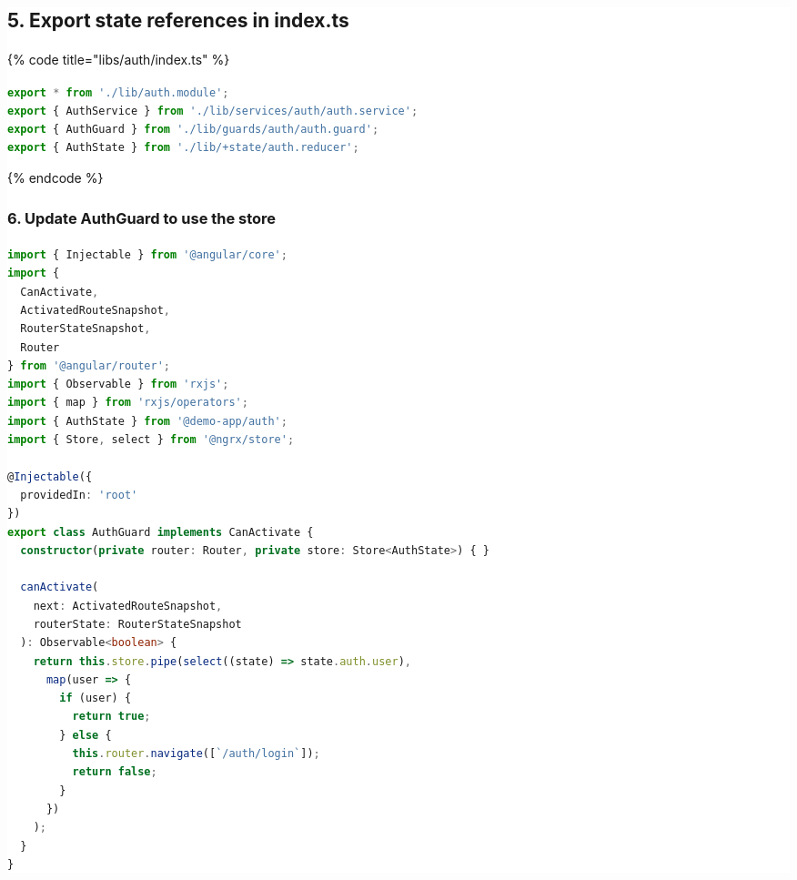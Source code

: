 ## 5. Export state references in index.ts

{% code title="libs/auth/index.ts" %}
```typescript
export * from './lib/auth.module';
export { AuthService } from './lib/services/auth/auth.service';
export { AuthGuard } from './lib/guards/auth/auth.guard';
export { AuthState } from './lib/+state/auth.reducer';

```
{% endcode %}

### 6. Update AuthGuard to use the store

```typescript
import { Injectable } from '@angular/core';
import {
  CanActivate,
  ActivatedRouteSnapshot,
  RouterStateSnapshot,
  Router
} from '@angular/router';
import { Observable } from 'rxjs';
import { map } from 'rxjs/operators';
import { AuthState } from '@demo-app/auth';
import { Store, select } from '@ngrx/store';
​
@Injectable({
  providedIn: 'root'
})
export class AuthGuard implements CanActivate {
  constructor(private router: Router, private store: Store<AuthState>) { }
​
  canActivate(
    next: ActivatedRouteSnapshot,
    routerState: RouterStateSnapshot
  ): Observable<boolean> {
    return this.store.pipe(select((state) => state.auth.user),
      map(user => {
        if (user) {
          return true;
        } else {
          this.router.navigate([`/auth/login`]);
          return false;
        }
      })
    );
  }
}

```
